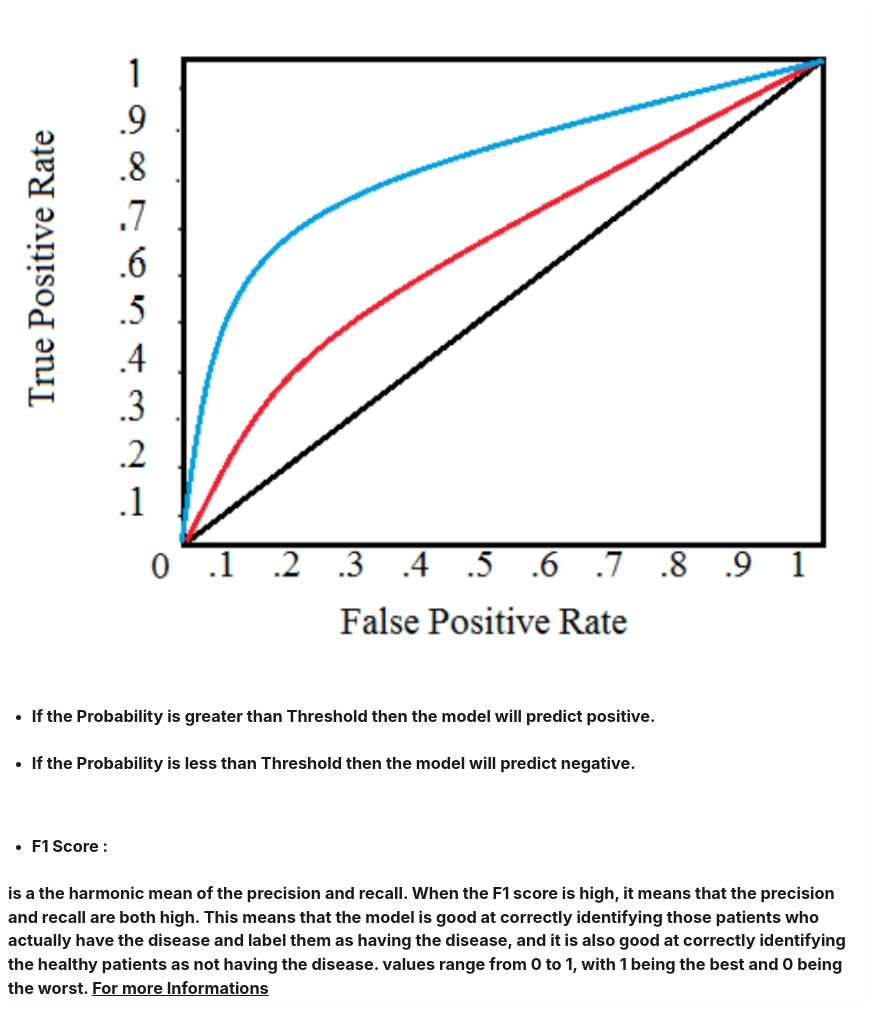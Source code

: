   <img src="./images/roc_curve.jpg" width="1000" />  
</p>

<br />

- ### If the Probability is greater than Threshold then the model will predict positive. 
- ### If the Probability is less than Threshold then the model will predict negative. 

<br />


- ### __F1 Score__ : 
### is a the harmonic mean of the precision and recall. When the F1 score is high, it means that the precision and recall are both high. This means that the model is good at correctly identifying those patients who actually have the disease and label them as having the disease, and it is also good at correctly identifying the healthy patients as not having the disease. values range from 0 to 1, with 1 being the best and 0 being the worst. [__For more Informations__](./Accuracy%20vs.%20F1-Score.pdf)
